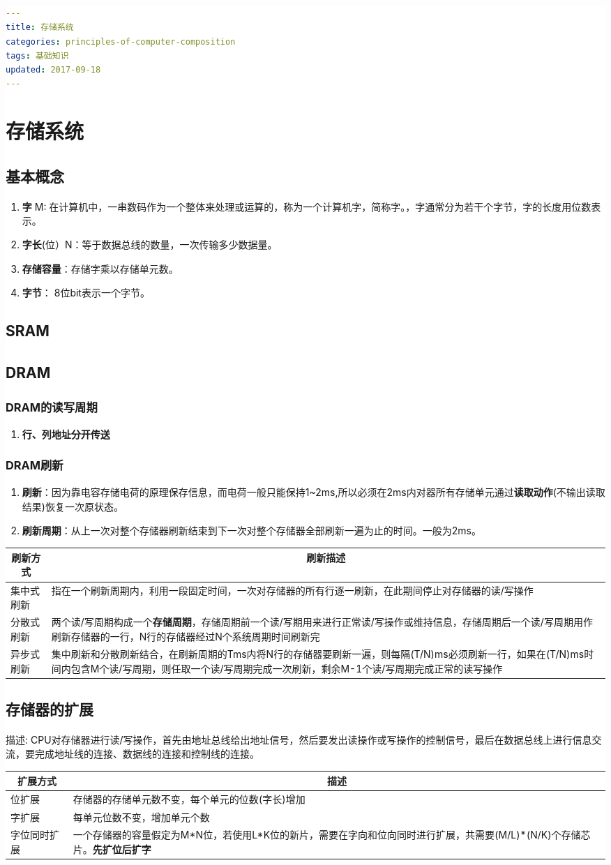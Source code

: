 ```yaml
---
title: 存储系统
categories: principles-of-computer-composition
tags: 基础知识
updated: 2017-09-18
---
```



# 存储系统 #

## 基本概念 ##

1. **字** M: 在计算机中，一串数码作为一个整体来处理或运算的，称为一个计算机字，简称字。，字通常分为若干个字节，字的长度用位数表示。

2. **字长**(位）N：等于数据总线的数量，一次传输多少数据量。

3. **存储容量**：存储字乘以存储单元数。

4. **字节**： 8位bit表示一个字节。

## SRAM ##

## DRAM ##

### DRAM的读写周期 ###

1. **行、列地址分开传送**

### DRAM刷新 ###

1. **刷新**：因为靠电容存储电荷的原理保存信息，而电荷一般只能保持1~2ms,所以必须在2ms内对器所有存储单元通过**读取动作**(不输出读取结果)恢复一次原状态。

2. **刷新周期**：从上一次对整个存储器刷新结束到下一次对整个存储器全部刷新一遍为止的时间。一般为2ms。

|刷新方式|刷新描述|
|-------|--------|
|集中式刷新|指在一个刷新周期内，利用一段固定时间，一次对存储器的所有行逐一刷新，在此期间停止对存储器的读/写操作|
|分散式刷新|两个读/写周期构成一个**存储周期**，存储周期前一个读/写期用来进行正常读/写操作或维持信息，存储周期后一个读/写周期用作刷新存储器的一行，N行的存储器经过N个系统周期时间刷新完|
|异步式刷新|集中刷新和分散刷新结合，在刷新周期的Tms内将N行的存储器要刷新一遍，则每隔(T/N)ms必须刷新一行，如果在(T/N)ms时间内包含M个读/写周期，则任取一个读/写周期完成一次刷新，剩余M-1个读/写周期完成正常的读写操作|

## 存储器的扩展 ##

描述: CPU对存储器进行读/写操作，首先由地址总线给出地址信号，然后要发出读操作或写操作的控制信号，最后在数据总线上进行信息交流，要完成地址线的连接、数据线的连接和控制线的连接。

|扩展方式|描述|
|------|-----|
|位扩展|存储器的存储单元数不变，每个单元的位数(字长)增加|
|字扩展|每单元位数不变，增加单元个数|
|字位同时扩展|一个存储器的容量假定为M\*N位，若使用L\*K位的新片，需要在字向和位向同时进行扩展，共需要(M/L)\*(N/K)个存储芯片。**先扩位后扩字**|
